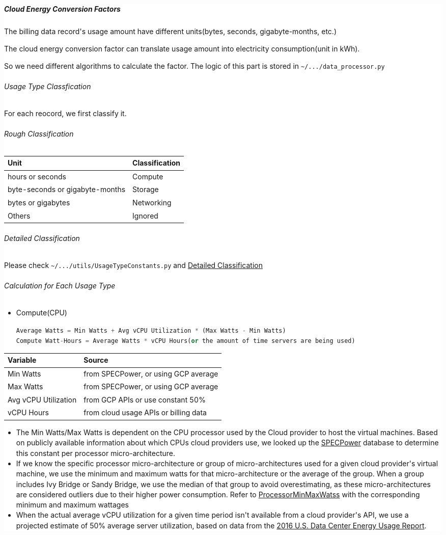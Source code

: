 ##### Cloud Energy Conversion Factors

The billing data record's usage amount have different units(bytes, seconds, gigabyte-months, etc.)

The cloud energy conversion factor can translate usage amount into electricity consumption(unit in kWh).

So we need different algorithms to calculate the factor. The logic of this part is stored in `~/.../data_processor.py`

###### Usage Type Classfication

For each reocord, we first classify it.

###### Rough Classification

| Unit        | Classification   |
| :--------  | :-----  |
| hours or seconds | Compute |
| byte-seconds or gigabyte-months | Storage |
| bytes or gigabytes |Networking |
|Others | Ignored|

###### Detailed Classification

Please check `~/.../utils/UsageTypeConstants.py` and [Detailed Classification](https://docs.google.com/spreadsheets/d/1vhZNiOvkFH3oKcTV4wkjtw5KKfTFCuSBznEZGRRBdKM/edit?usp=sharing)

###### Calculation for Each Usage Type

- Compute(CPU)
  
  ```python
  Average Watts = Min Watts + Avg vCPU Utilization * (Max Watts - Min Watts)
  Compute Watt-Hours = Average Watts * vCPU Hours(or the amount of time servers are being used)
  ```

| Variable        | Source   |
| :--------  | :-----  |
| Min Watts  | from SPECPower, or using GCP average |
| Max Watts | from SPECPower, or using GCP average |
| Avg vCPU Utilization | from GCP APIs or use constant 50% |
|vCPU Hours | from cloud usage APIs or billing data|

- The Min Watts/Max Watts is dependent on the CPU processor used by the Cloud provider to host the virtual machines. Based on publicly available information about which CPUs cloud providers use, we looked up the [SPECPower](https://www.spec.org/power_ssj2008/results/power_ssj2008.html) database to determine this constant per processor micro-architecture.
- If we know the specific processor micro-architecture or group of micro-architectures used for a given cloud provider's virtual machine, we use the minimum and maximum watts for that micro-architecture or the average of the group. When a group includes Ivy Bridge or Sandy Bridge, we use the median of that group to avoid overestimating, as these micro-architectures are considered outliers due to their higher power consumption. Refer to [ProcessorMinMaxWatss](https://github.com/cloud-carbon-footprint/cloud-carbon-coefficients/tree/main/data) with the corresponding minimum and maximum wattages
- When the actual average vCPU utilization for a given time period isn't available from a cloud provider's API, we use a projected estimate of 50% average server utilization, based on data from the  [2016 U.S. Data Center Energy Usage Report](https://eta.lbl.gov/publications/united-states-data-center-energy).
  